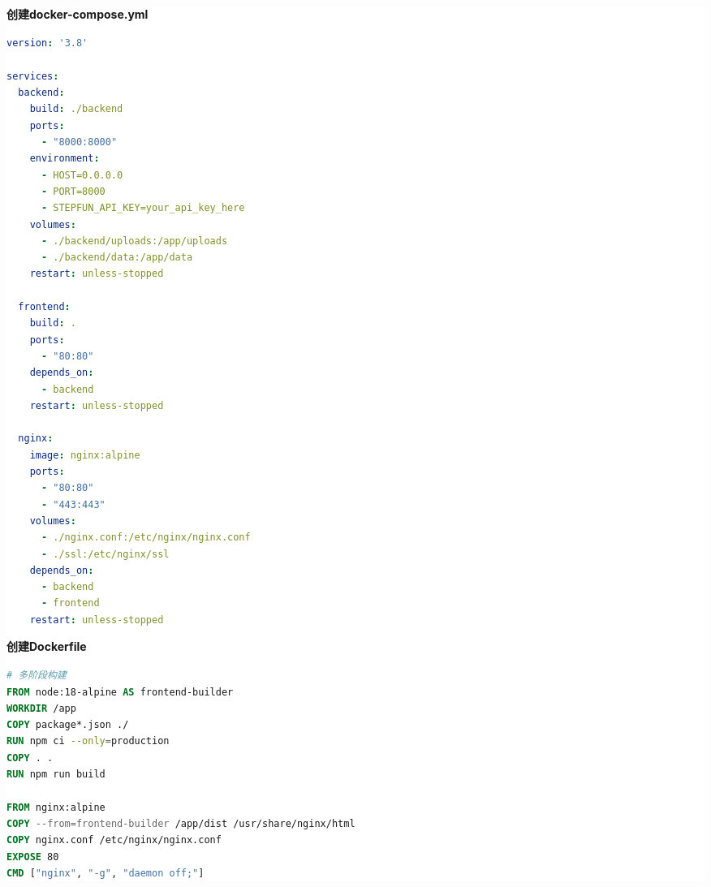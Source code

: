 **创建docker-compose.yml**
```yaml
version: '3.8'

services:
  backend:
    build: ./backend
    ports:
      - "8000:8000"
    environment:
      - HOST=0.0.0.0
      - PORT=8000
      - STEPFUN_API_KEY=your_api_key_here
    volumes:
      - ./backend/uploads:/app/uploads
      - ./backend/data:/app/data
    restart: unless-stopped

  frontend:
    build: .
    ports:
      - "80:80"
    depends_on:
      - backend
    restart: unless-stopped

  nginx:
    image: nginx:alpine
    ports:
      - "80:80"
      - "443:443"
    volumes:
      - ./nginx.conf:/etc/nginx/nginx.conf
      - ./ssl:/etc/nginx/ssl
    depends_on:
      - backend
      - frontend
    restart: unless-stopped
```

**创建Dockerfile**
```dockerfile
# 多阶段构建
FROM node:18-alpine AS frontend-builder
WORKDIR /app
COPY package*.json ./
RUN npm ci --only=production
COPY . .
RUN npm run build

FROM nginx:alpine
COPY --from=frontend-builder /app/dist /usr/share/nginx/html
COPY nginx.conf /etc/nginx/nginx.conf
EXPOSE 80
CMD ["nginx", "-g", "daemon off;"]
```
